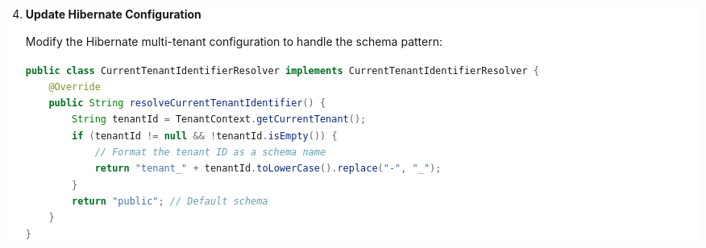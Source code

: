 4. **Update Hibernate Configuration**

   Modify the Hibernate multi-tenant configuration to handle the schema pattern:

   ```java
   public class CurrentTenantIdentifierResolver implements CurrentTenantIdentifierResolver {
       @Override
       public String resolveCurrentTenantIdentifier() {
           String tenantId = TenantContext.getCurrentTenant();
           if (tenantId != null && !tenantId.isEmpty()) {
               // Format the tenant ID as a schema name
               return "tenant_" + tenantId.toLowerCase().replace("-", "_");
           }
           return "public"; // Default schema
       }
   }
   ```
